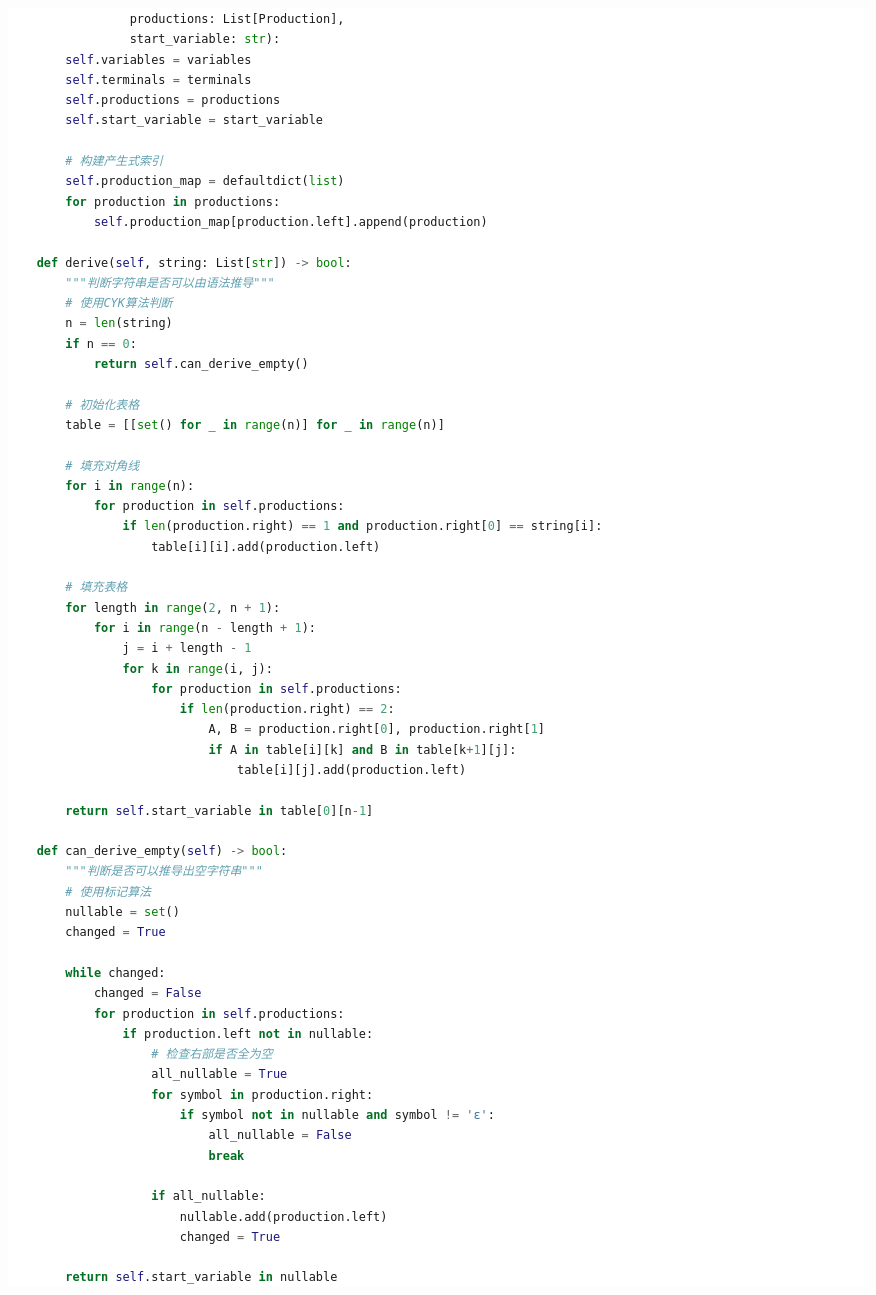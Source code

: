 ```python
                 productions: List[Production],
                 start_variable: str):
        self.variables = variables
        self.terminals = terminals
        self.productions = productions
        self.start_variable = start_variable

        # 构建产生式索引
        self.production_map = defaultdict(list)
        for production in productions:
            self.production_map[production.left].append(production)

    def derive(self, string: List[str]) -> bool:
        """判断字符串是否可以由语法推导"""
        # 使用CYK算法判断
        n = len(string)
        if n == 0:
            return self.can_derive_empty()

        # 初始化表格
        table = [[set() for _ in range(n)] for _ in range(n)]

        # 填充对角线
        for i in range(n):
            for production in self.productions:
                if len(production.right) == 1 and production.right[0] == string[i]:
                    table[i][i].add(production.left)

        # 填充表格
        for length in range(2, n + 1):
            for i in range(n - length + 1):
                j = i + length - 1
                for k in range(i, j):
                    for production in self.productions:
                        if len(production.right) == 2:
                            A, B = production.right[0], production.right[1]
                            if A in table[i][k] and B in table[k+1][j]:
                                table[i][j].add(production.left)

        return self.start_variable in table[0][n-1]

    def can_derive_empty(self) -> bool:
        """判断是否可以推导出空字符串"""
        # 使用标记算法
        nullable = set()
        changed = True

        while changed:
            changed = False
            for production in self.productions:
                if production.left not in nullable:
                    # 检查右部是否全为空
                    all_nullable = True
                    for symbol in production.right:
                        if symbol not in nullable and symbol != 'ε':
                            all_nullable = False
                            break

                    if all_nullable:
                        nullable.add(production.left)
                        changed = True

        return self.start_variable in nullable
```